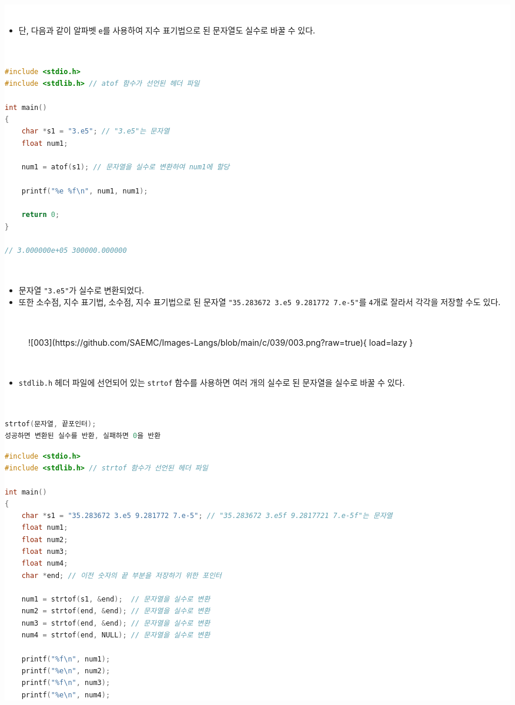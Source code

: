 <br/>

- 단, 다음과 같이 알파벳 `e`를 사용하여 지수 표기법으로 된 문자열도 실수로 바꿀 수 있다.

<br/>

```c
#include <stdio.h>
#include <stdlib.h> // atof 함수가 선언된 헤더 파일

int main()
{
    char *s1 = "3.e5"; // "3.e5"는 문자열
    float num1;

    num1 = atof(s1); // 문자열을 실수로 변환하여 num1에 할당

    printf("%e %f\n", num1, num1);

    return 0;
}

// 3.000000e+05 300000.000000
```

<br/>

- 문자열 `"3.e5"`가 실수로 변환되었다.
- 또한 소수점, 지수 표기법, 소수점, 지수 표기법으로 된 문자열 `"35.283672 3.e5 9.281772 7.e-5"`를 `4`개로 잘라서 각각을 저장할 수도 있다.

<br/>

<figure markdown>
  ![003](https://github.com/SAEMC/Images-Langs/blob/main/c/039/003.png?raw=true){ load=lazy }
</figure>

<br/>

- `stdlib.h` 헤더 파일에 선언되어 있는 `strtof` 함수를 사용하면 여러 개의 실수로 된 문자열을 실수로 바꿀 수 있다.

<br/>

```c
strtof(문자열, 끝포인터);
성공하면 변환된 실수를 반환, 실패하면 0을 반환
```

```c
#include <stdio.h>
#include <stdlib.h> // strtof 함수가 선언된 헤더 파일

int main()
{
    char *s1 = "35.283672 3.e5 9.281772 7.e-5"; // "35.283672 3.e5f 9.2817721 7.e-5f"는 문자열
    float num1;
    float num2;
    float num3;
    float num4;
    char *end; // 이전 숫자의 끝 부분을 저장하기 위한 포인터

    num1 = strtof(s1, &end);  // 문자열을 실수로 변환
    num2 = strtof(end, &end); // 문자열을 실수로 변환
    num3 = strtof(end, &end); // 문자열을 실수로 변환
    num4 = strtof(end, NULL); // 문자열을 실수로 변환

    printf("%f\n", num1);
    printf("%e\n", num2);
    printf("%f\n", num3);
    printf("%e\n", num4);
```